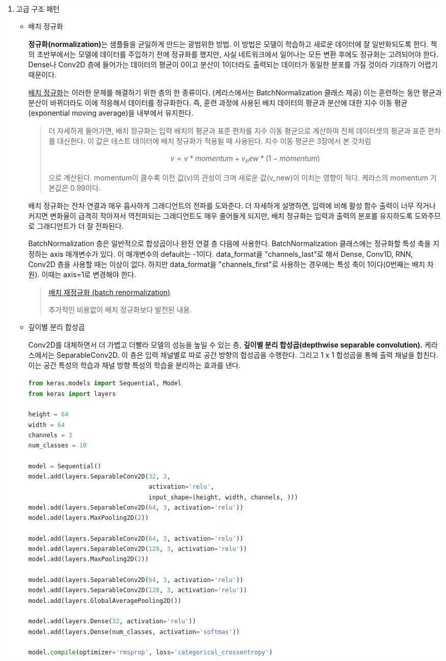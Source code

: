 1. 고급 구조 패턴

   - 배치 정규화

     <b>정규화(normalization)</b>는 샘플들을 균일하게 만드는 광범위한 방법. 이 방법은 모델이 학습하고 새로운 데이터에 잘 일반화되도록 한다. 책의 초반부에서는 모델에 데이터를 주입하기 전에 정규화를 했지만, 사실 네트워크에서 일어나는 모든 변환 후에도 정규화는 고려되어야 한다. Dense나 Conv2D 층에 들어가는 데이터의 평균이 0이고 분산이 1이더라도 출력되는 데이터가 동일한 분포를 가질 것이라 기대하기 어렵기 때문이다.

     <a href="https://arxiv.org/abs/1502.03167">배치 정규화</a>는 이러한 문제를 해결하기 위한 층의 한 종류이다. (케라스에서는 BatchNormalization 클래스 제공) 이는 훈련하는 동안 평균과 분산이 바뀌더라도 이에 적응해서 데이터를 정규화한다. 즉, 훈련 과정에 사용된 배치 데이터의 평균과 분산에 대한 지수 이동 평균(exponential moving average)을 내부에서 유지한다.

     > 더 자세하게 들어가면, 배치 정규화는 입력 배치의 평균과 표준 편차를 지수 이동 평균으로 계산하여 전체 데이터셋의 평균과 표준 편차를 대신한다. 이 값은 테스트 데이터에 배치 정규화가 적용될 때 사용된다. 지수 이동 평균은 3장에서 본 것처럼 
     >
     > $$v = v * momentum + v_new * (1 - momentum)$$
     >
     > 으로 계산된다. momentum이 클수록 이전 값(v)의 관성이 크며 새로운 값(v_new)이 미치는 영향이 적다. 케라스의 momentum 기본값은 0.99이다.

     배치 정규화는 잔차 연결과 매우 흡사하게 그래디언트의 전파를 도와준다. 더 자세하게 설명하면, 입력에 비해 활성 함수 출력이 너무 작거나 커지면 변화율이 급격히 작아져서 역전파되는 그래디언트도 매우 줄어들게 되지만, 배치 정규화는 입력과 출력의 분포를 유지하도록 도와주므로 그래디언트가 더 잘 전파된다.

     BatchNormalization 층은 일반적으로 합성곱이나 완전 연결 층 다음에 사용한다. BatchNormalization 클래스에는 정규화할 특성 축을 지정하는 axis 매개변수가 있다. 이 매개변수의 default는 -1이다. data_format을 "channels_last"로 해서 Dense, Conv1D, RNN, Conv2D 층을 사용할 때는 이상이 없다. 하지만 data_format을 "channels_first"로 사용하는 경우에는 특성 축이 1이다(0번째는 배치 차원). 이때는 axis=1로 변경해야 한다.

     > <a href="https://arxiv.org/abs/1702.03275">배치 재정규화 (batch renormalization)</a>
     >
     > 추가적인 비용없이 배치 정규화보다 발전된 내용.

   - 깊이별 분리 합성곱

     Conv2D를 대체하면서 더 가볍고 더빨라 모델의 성능을 높일 수 있는 층, <b>깊이별 분리 합성곱(depthwise separable convolution).</b> 케라스에서는 SeparableConv2D. 이 층은 입력 채널별로 따로 공간 방향의 합성곱을 수행한다. 그리고 1 x 1 합성곱을 통해 출력 채널을 합친다. 이는 공간 특성의 학습과 채널 방향 특성의 학습을 분리하는 효과를 낸다.

     ```python
     from keras.models import Sequential, Model
     from keras import layers
     
     height = 64
     width = 64
     channels = 3
     num_classes = 10
     
     model = Sequential()
     model.add(layers.SeparableConv2D(32, 3,
                                      activation='relu',
                                      input_shape=(height, width, channels, )))
     model.add(layers.SeparableConv2D(64, 3, activation='relu'))
     model.add(layers.MaxPooling2D(2))
     
     model.add(layers.SeparableConv2D(64, 3, activation='relu'))
     model.add(layers.SeparableConv2D(128, 3, activation='relu'))
     model.add(layers.MaxPooling2D(2))
     
     model.add(layers.SeparableConv2D(64, 3, activation='relu'))
     model.add(layers.SeparableConv2D(128, 3, activation='relu'))
     model.add(layers.GlobalAveragePooling2D())
     
     model.add(layers.Dense(32, activation='relu'))
     model.add(layers.Dense(num_classes, activation='softmax'))
     
     model.compile(optimizer='rmsprop', loss='categorical_crossentropy')
     ```

     